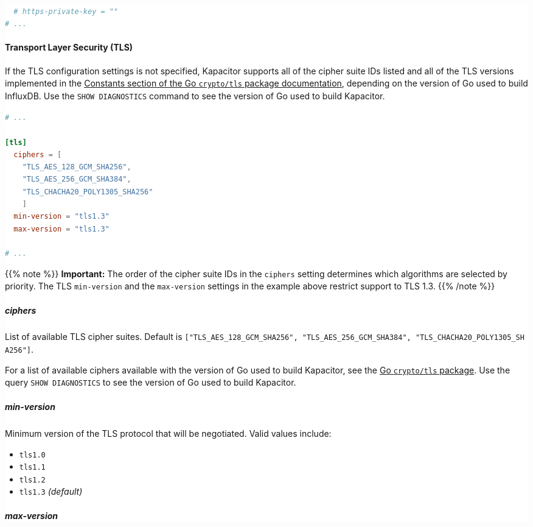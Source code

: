 ```toml
  # https-private-key = ""
# ...
```

#### Transport Layer Security (TLS)

If the TLS configuration settings is not specified, Kapacitor supports all of the
cipher suite IDs listed and all of the TLS versions implemented in the
[Constants section of the Go `crypto/tls` package documentation](https://golang.org/pkg/crypto/tls/#pkg-constants),
depending on the version of Go used to build InfluxDB.
Use the `SHOW DIAGNOSTICS` command to see the version of Go used to build Kapacitor.

```toml
# ...

[tls]
  ciphers = [
    "TLS_AES_128_GCM_SHA256",
    "TLS_AES_256_GCM_SHA384",
    "TLS_CHACHA20_POLY1305_SHA256"
    ]
  min-version = "tls1.3"
  max-version = "tls1.3"

# ...
```

{{% note %}}
**Important:** The order of the cipher suite IDs in the `ciphers` setting
determines which algorithms are selected by priority.
The TLS `min-version` and the `max-version` settings in the example above
restrict support to TLS 1.3.
{{% /note %}}

##### ciphers

List of available TLS cipher suites. 
Default is `["TLS_AES_128_GCM_SHA256", "TLS_AES_256_GCM_SHA384", "TLS_CHACHA20_POLY1305_SHA256"]`.

For a list of available ciphers available with the version of Go used to build
Kapacitor, see the [Go `crypto/tls` package](https://golang.org/pkg/crypto/tls/#pkg-constants).
Use the query `SHOW DIAGNOSTICS` to see the version of Go used to build Kapacitor.

##### min-version

Minimum version of the TLS protocol that will be negotiated.
Valid values include: 

- `tls1.0`
- `tls1.1`
- `tls1.2`
- `tls1.3` _(default)_

##### max-version
